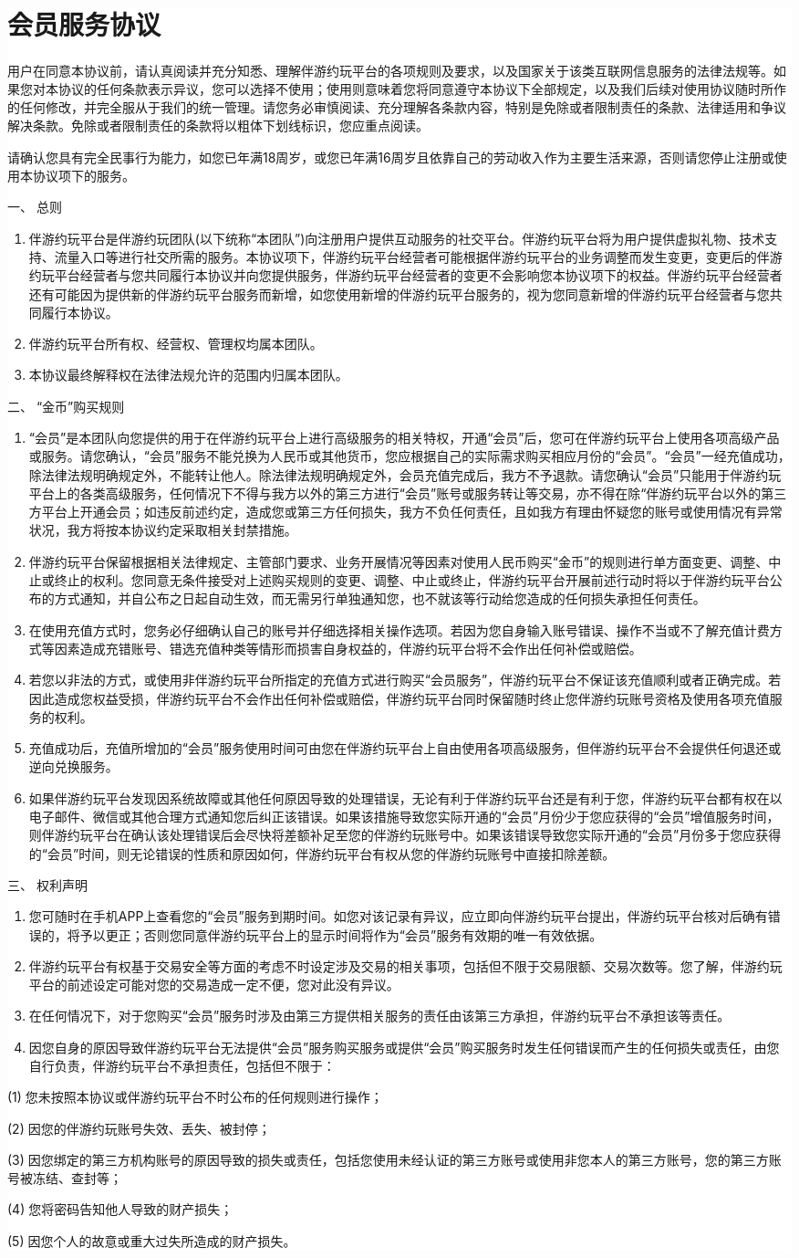 # 会员服务协议

用户在同意本协议前，请认真阅读并充分知悉、理解伴游约玩平台的各项规则及要求，以及国家关于该类互联网信息服务的法律法规等。如果您对本协议的任何条款表示异议，您可以选择不使用；使用则意味着您将同意遵守本协议下全部规定，以及我们后续对使用协议随时所作的任何修改，并完全服从于我们的统一管理。请您务必审慎阅读、充分理解各条款内容，特别是免除或者限制责任的条款、法律适用和争议解决条款。免除或者限制责任的条款将以粗体下划线标识，您应重点阅读。

请确认您具有完全民事行为能力，如您已年满18周岁，或您已年满16周岁且依靠自己的劳动收入作为主要生活来源，否则请您停止注册或使用本协议项下的服务。

一、 总则

1. 伴游约玩平台是伴游约玩团队(以下统称“本团队”)向注册用户提供互动服务的社交平台。伴游约玩平台将为用户提供虚拟礼物、技术支持、流量入口等进行社交所需的服务。本协议项下，伴游约玩平台经营者可能根据伴游约玩平台的业务调整而发生变更，变更后的伴游约玩平台经营者与您共同履行本协议并向您提供服务，伴游约玩平台经营者的变更不会影响您本协议项下的权益。伴游约玩平台经营者还有可能因为提供新的伴游约玩平台服务而新增，如您使用新增的伴游约玩平台服务的，视为您同意新增的伴游约玩平台经营者与您共同履行本协议。

2. 伴游约玩平台所有权、经营权、管理权均属本团队。

3. 本协议最终解释权在法律法规允许的范围内归属本团队。

二、 “金币”购买规则

1. “会员”是本团队向您提供的用于在伴游约玩平台上进行高级服务的相关特权，开通“会员”后，您可在伴游约玩平台上使用各项高级产品或服务。请您确认，“会员”服务不能兑换为人民币或其他货币，您应根据自己的实际需求购买相应月份的“会员”。“会员”一经充值成功，除法律法规明确规定外，不能转让他人。除法律法规明确规定外，会员充值完成后，我方不予退款。请您确认“会员”只能用于伴游约玩平台上的各类高级服务，任何情况下不得与我方以外的第三方进行“会员”账号或服务转让等交易，亦不得在除“伴游约玩平台以外的第三方平台上开通会员；如违反前述约定，造成您或第三方任何损失，我方不负任何责任，且如我方有理由怀疑您的账号或使用情况有异常状况，我方将按本协议约定采取相关封禁措施。

2. 伴游约玩平台保留根据相关法律规定、主管部门要求、业务开展情况等因素对使用人民币购买“金币”的规则进行单方面变更、调整、中止或终止的权利。您同意无条件接受对上述购买规则的变更、调整、中止或终止，伴游约玩平台开展前述行动时将以于伴游约玩平台公布的方式通知，并自公布之日起自动生效，而无需另行单独通知您，也不就该等行动给您造成的任何损失承担任何责任。

3. 在使用充值方式时，您务必仔细确认自己的账号并仔细选择相关操作选项。若因为您自身输入账号错误、操作不当或不了解充值计费方式等因素造成充错账号、错选充值种类等情形而损害自身权益的，伴游约玩平台将不会作出任何补偿或赔偿。

4. 若您以非法的方式，或使用非伴游约玩平台所指定的充值方式进行购买“会员服务”，伴游约玩平台不保证该充值顺利或者正确完成。若因此造成您权益受损，伴游约玩平台不会作出任何补偿或赔偿，伴游约玩平台同时保留随时终止您伴游约玩账号资格及使用各项充值服务的权利。

5. 充值成功后，充值所增加的“会员”服务使用时间可由您在伴游约玩平台上自由使用各项高级服务，但伴游约玩平台不会提供任何退还或逆向兑换服务。

6. 如果伴游约玩平台发现因系统故障或其他任何原因导致的处理错误，无论有利于伴游约玩平台还是有利于您，伴游约玩平台都有权在以电子邮件、微信或其他合理方式通知您后纠正该错误。如果该措施导致您实际开通的“会员”月份少于您应获得的“会员”增值服务时间，则伴游约玩平台在确认该处理错误后会尽快将差额补足至您的伴游约玩账号中。如果该错误导致您实际开通的“会员”月份多于您应获得的“会员”时间，则无论错误的性质和原因如何，伴游约玩平台有权从您的伴游约玩账号中直接扣除差额。

三、 权利声明

1. 您可随时在手机APP上查看您的“会员”服务到期时间。如您对该记录有异议，应立即向伴游约玩平台提出，伴游约玩平台核对后确有错误的，将予以更正；否则您同意伴游约玩平台上的显示时间将作为“会员”服务有效期的唯一有效依据。

2. 伴游约玩平台有权基于交易安全等方面的考虑不时设定涉及交易的相关事项，包括但不限于交易限额、交易次数等。您了解，伴游约玩平台的前述设定可能对您的交易造成一定不便，您对此没有异议。

3. 在任何情况下，对于您购买“会员”服务时涉及由第三方提供相关服务的责任由该第三方承担，伴游约玩平台不承担该等责任。

4. 因您自身的原因导致伴游约玩平台无法提供“会员”服务购买服务或提供“会员”购买服务时发生任何错误而产生的任何损失或责任，由您自行负责，伴游约玩平台不承担责任，包括但不限于：

(1) 您未按照本协议或伴游约玩平台不时公布的任何规则进行操作；

(2) 因您的伴游约玩账号失效、丢失、被封停；

(3) 因您绑定的第三方机构账号的原因导致的损失或责任，包括您使用未经认证的第三方账号或使用非您本人的第三方账号，您的第三方账号被冻结、查封等；

(4) 您将密码告知他人导致的财产损失；

(5) 因您个人的故意或重大过失所造成的财产损失。
